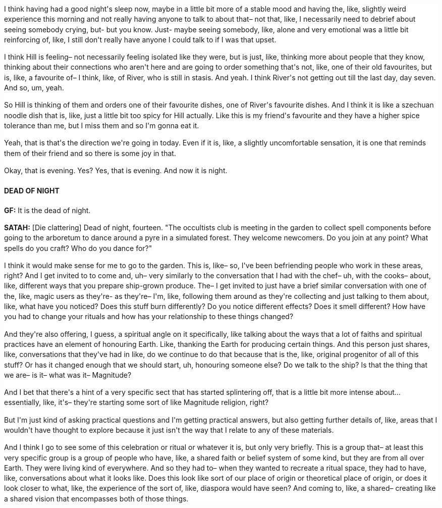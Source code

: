 I think having had a good night's sleep now, maybe in a little bit more of a stable mood and having the, like, slightly weird experience this morning and not really having anyone to talk to about that– not that, like, I necessarily need to debrief about seeing somebody crying, but- but you know. Just- maybe seeing somebody, like, alone and very emotional was a little bit reinforcing of, like, I still don't really have anyone I could talk to if I was that upset.

I think Hill is feeling– not necessarily feeling isolated like they were, but is just, like, thinking more about people that they know, thinking about their connections who aren't here and are going to order something that's not, like, one of their old favourites, but is, like, a favourite of– I think, like, of River, who is still in stasis. And yeah. I think River's not getting out till the last day, day seven. And so, um, yeah.

So Hill is thinking of them and orders one of their favourite dishes, one of River's favourite dishes. And I think it is like a szechuan noodle dish that is, like, just a little bit too spicy for Hill actually. Like this is my friend's favourite and they have a higher spice tolerance than me, but I miss them and so I'm gonna eat it.

Yeah, that is that's the direction we're going in today. Even if it is, like, a slightly uncomfortable sensation, it is one that reminds them of their friend and so there is some joy in that.

Okay, that is evening. Yes? Yes, that is evening. And now it is night.

#### DEAD OF NIGHT

**GF:** It is the dead of night.

**SATAH:** \[Die clattering\] Dead of night, fourteen. "The occultists club is meeting in the garden to collect spell components before going to the arboretum to dance around a pyre in a simulated forest. They welcome newcomers. Do you join at any point? What spells do you craft? Who do you dance for?"

I think it would make sense for me to go to the garden. This is, like– so, I've been befriending people who work in these areas, right? And I get invited to to come and, uh– very similarly to the conversation that I had with the chef– uh, with the cooks– about, like, different ways that you prepare ship-grown produce. The– I get invited to just have a brief similar conversation with one of the, like, magic users as they're- as they're– I'm, like, following them around as they're collecting and just talking to them about, like, what have you noticed? Does this stuff burn differently? Do you notice different effects? Does it smell different? How have you had to change your rituals and how has your relationship to these things changed?

And they're also offering, I guess, a spiritual angle on it specifically, like talking about the ways that a lot of faiths and spiritual practices have an element of honouring Earth. Like, thanking the Earth for producing certain things. And this person just shares, like, conversations that they've had in like, do we continue to do that because that is the, like, original progenitor of all of this stuff? Or has it changed enough that we should start, uh, honouring someone else? Do we talk to the ship? Is that the thing that we are– is it– what was it– Magnitude?

And I bet that there's a hint of a very specific sect that has started splintering off, that is a little bit more intense about… essentially, like, it's– they're starting some sort of like Magnitude religion, right?

But I'm just kind of asking practical questions and I'm getting practical answers, but also getting further details of, like, areas that I wouldn't have thought to explore because it just isn't the way that I relate to any of these materials.

And I think I go to see some of this celebration or ritual or whatever it is, but only very briefly. This is a group that– at least this very specific group is a group of people who have, like, a shared faith or belief system of some kind, but they are from all over Earth. They were living kind of everywhere. And so they had to– when they wanted to recreate a ritual space, they had to have, like, conversations about what it looks like. Does this look like sort of our place of origin or theoretical place of origin, or does it look closer to what, like, the experience of the sort of, like, diaspora would have seen? And coming to, like, a shared– creating like a shared vision that encompasses both of those things.
